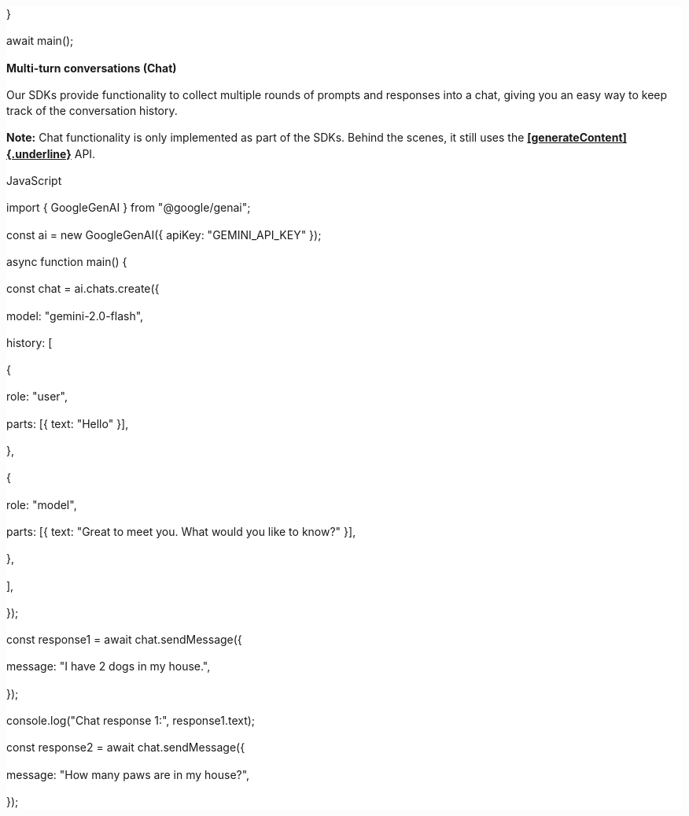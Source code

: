 }

await main();

**Multi-turn conversations (Chat)**

Our SDKs provide functionality to collect multiple rounds of prompts and
responses into a chat, giving you an easy way to keep track of the
conversation history.

**Note:** Chat functionality is only implemented as part of the SDKs.
Behind the scenes, it still uses
the [**[generateContent]{.underline}**](https://ai.google.dev/api/generate-content#method:-models.generatecontent) API.

JavaScript

import { GoogleGenAI } from \"@google/genai\";

const ai = new GoogleGenAI({ apiKey: \"GEMINI_API_KEY\" });

async function main() {

const chat = ai.chats.create({

model: \"gemini-2.0-flash\",

history: \[

{

role: \"user\",

parts: \[{ text: \"Hello\" }\],

},

{

role: \"model\",

parts: \[{ text: \"Great to meet you. What would you like to know?\"
}\],

},

\],

});

const response1 = await chat.sendMessage({

message: \"I have 2 dogs in my house.\",

});

console.log(\"Chat response 1:\", response1.text);

const response2 = await chat.sendMessage({

message: \"How many paws are in my house?\",

});
